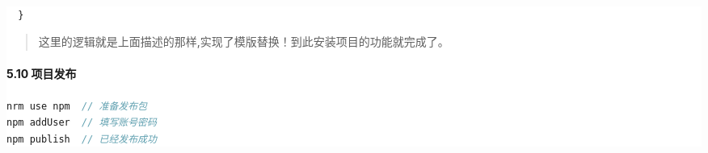```js
  }

```

> 这里的逻辑就是上面描述的那样,实现了模版替换！到此安装项目的功能就完成了。

#### 5.10 项目发布

```js
nrm use npm  // 准备发布包
npm addUser  // 填写账号密码
npm publish  // 已经发布成功

```











